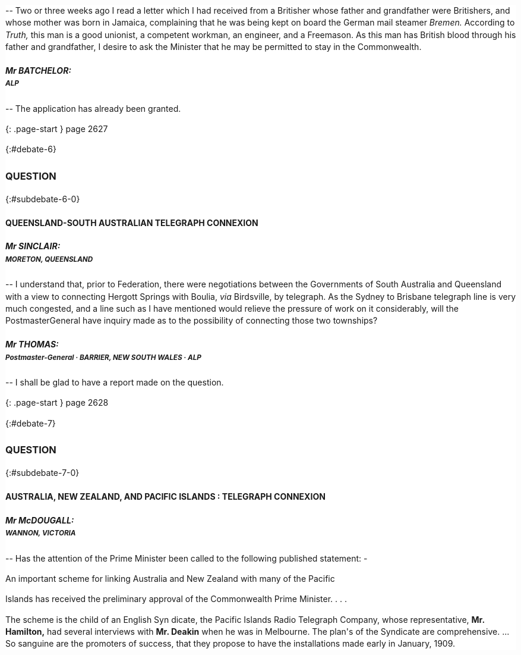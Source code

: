 -- Two or three weeks ago I read a letter which I had received from a Britisher whose father and grandfather were Britishers, and whose mother was born in Jamaica, complaining that he was being kept on board the German mail steamer  *Bremen.*  According to  *Truth,*  this man is a good unionist, a competent workman, an engineer, and a Freemason. As this man has British blood through his father and grandfather, I desire to ask the Minister that he may be permitted to stay in the Commonwealth. 

##### Mr BATCHELOR:<br><small class="text-muted">ALP</small>

-- The application has already been granted. 

{: .page-start }
page 2627

{:#debate-6}
### QUESTION

{:#subdebate-6-0}
#### QUEENSLAND-SOUTH AUSTRALIAN TELEGRAPH CONNEXION

##### Mr SINCLAIR:<br><small class="text-muted">MORETON, QUEENSLAND</small>

-- I understand that, prior to Federation, there were negotiations between the Governments of South Australia and Queensland with a view to connecting Hergott Springs with Boulia,  *via*  Birdsville, by telegraph. As the Sydney to  Brisbane telegraph line is very much congested, and a line such as I have mentioned would relieve the pressure of work on it considerably, will the PostmasterGeneral have inquiry made as to the possibility of connecting those two townships? 

##### Mr THOMAS:<br><small class="text-muted">Postmaster-General &middot; BARRIER, NEW SOUTH WALES &middot; ALP</small>

-- I shall be glad to have a report made on the question. 

{: .page-start }
page 2628

{:#debate-7}
### QUESTION

{:#subdebate-7-0}
#### AUSTRALIA, NEW ZEALAND, AND PACIFIC ISLANDS : TELEGRAPH CONNEXION

##### Mr McDOUGALL:<br><small class="text-muted">WANNON, VICTORIA</small>

-- Has the attention of the Prime Minister been called to the following published statement: - 

An important scheme for linking Australia  and New Zealand with many of the Pacific 

Islands has received the preliminary approval of the Commonwealth Prime Minister. . . . 

 The scheme is the child of an English Syn dicate, the Pacific Islands Radio Telegraph Company, whose representative,  **Mr. Hamilton,**  had several interviews with  **Mr. Deakin**  when he was in Melbourne. The plan's of the Syndicate are comprehensive. ... So sanguine are the promoters of success, that they propose to have the installations made early in January, 1909. 
